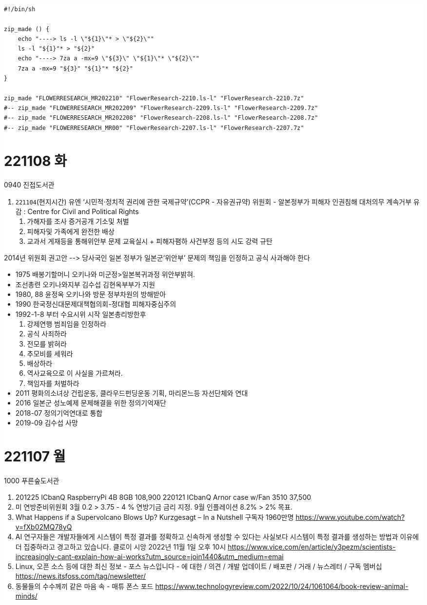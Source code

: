 ```
#!/bin/sh

zip_made () {
	echo "----> ls -l \"${1}\"* > \"${2}\""
	ls -l "${1}"* > "${2}"
	echo "----> 7za a -mx=9 \"${3}\" \"${1}\"* \"${2}\""
	7za a -mx=9 "${3}" "${1}"* "${2}"
}

zip_made "FLOWERRESEARCH_MR202210" "FlowerResearch-2210.ls-l" "FlowerResearch-2210.7z"
#-- zip_made "FLOWERRESEARCH_MR202209" "FlowerResearch-2209.ls-l" "FlowerResearch-2209.7z"
#-- zip_made "FLOWERRESEARCH_MR202208" "FlowerResearch-2208.ls-l" "FlowerResearch-2208.7z"
#-- zip_made "FLOWERRESEARCH_MR00" "FlowerResearch-2207.ls-l" "FlowerResearch-2207.7z"
```

# 221108 화
0940 진접도서관

1. `221104`(현지시간) 유엔 ‘시민적·정치적 권리에 관한 국제규약’(CCPR - 자유권규약) 위원회 - 알본정부가 피해자 인권침해 대처의무 계속거부 유감 : Centre for Civil and Political Rights
	1. 가해자를 조사 증거공개 기소및 처벌
	2. 피해자및 가족에게 완전한 배상
	3. 교과서 게재등을 통해위안부 문제 교육실시 + 피해자폄하 사건부정 등의 시도 강력 규탄

2014년 위원회 권고안 --> 당사국인 일본 정부가 일본군‘위안부’ 문제의 책임을 인정하고 공식 사과해야 한다

- 1975 배봉기할머니 오키나와 미군정>일본복귀과정 위안부밝혀.
- 조선총련 오키나와지부 김수섭 김현옥부부가 지원
- 1980, 88 윤정옥 오키나와 방문 정부차원의 방해받아
- 1990 한국정신대문제대책협의회-정대협 피해자중심주의
- 1992-1-8 부터 수요시위 시작 일본총리방한후
  1. 강제연행 범죄임을 인정하라
  2. 공식 사죄하라
  3. 전모를 밝혀라
  4. 추모비를 세워라
  5. 배상하라
  6. 역사교육으로 이 사실을 가르쳐라.
  7. 책임자를 처벌하라
- 2011 평화의소녀상 건립운동, 클라우드펀딩운동 기획, 마리몬느등 자선단체와 연대
- 2016 일본군 성노예제 문제해결을 위한 정의기억재단
- 2018-07 정의기억연대로 통합
- 2019-09 김수섭 사망

# 221107 월
1000 푸른숲도서관

1. 201225 ICbanQ RaspberryPi 4B 8GB 108,900
220121 ICbanQ Arnor case w/Fan 3510 37,500
1. 미 연방준비위원회 3월 0.2 > 3.75 - 4 % 연방기금 금리 지정. 9월 인플레이션 8.2% > 2% 목표.
1. What Happens if a Supervolcano Blows Up? Kurzgesagt – In a Nutshell 구독자 1960만명 https://www.youtube.com/watch?v=fXb02MQ78yQ
1. AI 연구자들은 개발자들에게 시스템이 특정 결과를 정확하고 신속하게 생성할 수 있다는 사실보다 시스템이 특정 결과를 생성하는 방법과 이유에 더 집중하라고 경고하고 있습니다. 클로이 시앙 2022년 11월 1일 오후 10시 https://www.vice.com/en/article/y3pezm/scientists-increasingly-cant-explain-how-ai-works?utm_source=join1440&utm_medium=emai
1. Linux, 오픈 소스 등에 대한 최신 정보 - 포스 뉴스입니다 - 에 대한 / 의견 / 개발 업데이트 / 배포판 / 거래 / 뉴스레터 / 구독 멤버십 https://news.itsfoss.com/tag/newsletter/
1. 동물들의 수수께끼 같은 마음 속 - 매튜 폰스 포드 https://www.technologyreview.com/2022/10/24/1061064/book-review-animal-minds/